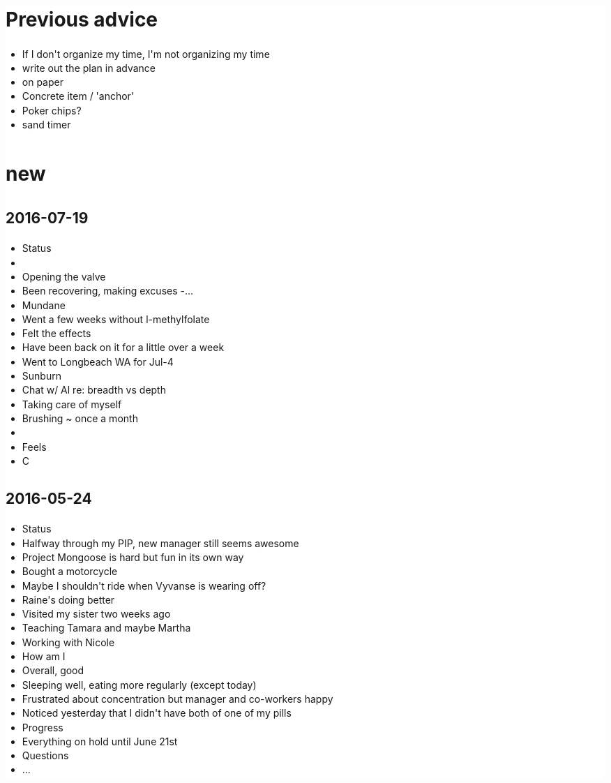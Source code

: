 # Previous advice

- If I don't organize my time, I'm not organizing my time
 - write out the plan in advance
 - on paper
  - Concrete item / 'anchor'
  - Poker chips?
  - sand timer

# new

## 2016-07-19

- Status
 - 
 - Opening the valve
  - Been recovering, making excuses
  -...
 - Mundane
  - Went a few weeks without l-methylfolate
   - Felt the effects
   - Have been back on it for a little over a week
  - Went to Longbeach WA for Jul-4
   - Sunburn
   - Chat w/ Al re: breadth vs depth
 - Taking care of myself
  - Brushing ~ once a month
  - 
 - Feels
  - C

## 2016-05-24

- Status
 - Halfway through my PIP, new manager still seems awesome
 - Project Mongoose is hard but fun in its own way
 - Bought a motorcycle
  - Maybe I shouldn't ride when Vyvanse is wearing off?
 - Raine's doing better
 - Visited my sister two weeks ago
 - Teaching Tamara and maybe Martha
 - Working with Nicole
- How am I
 - Overall, good
 - Sleeping well, eating more regularly (except today)
 - Frustrated about concentration but manager and co-workers happy
 - Noticed yesterday that I didn't have both of one of my pills
- Progress
 - Everything on hold until June 21st
- Questions
 - ...

